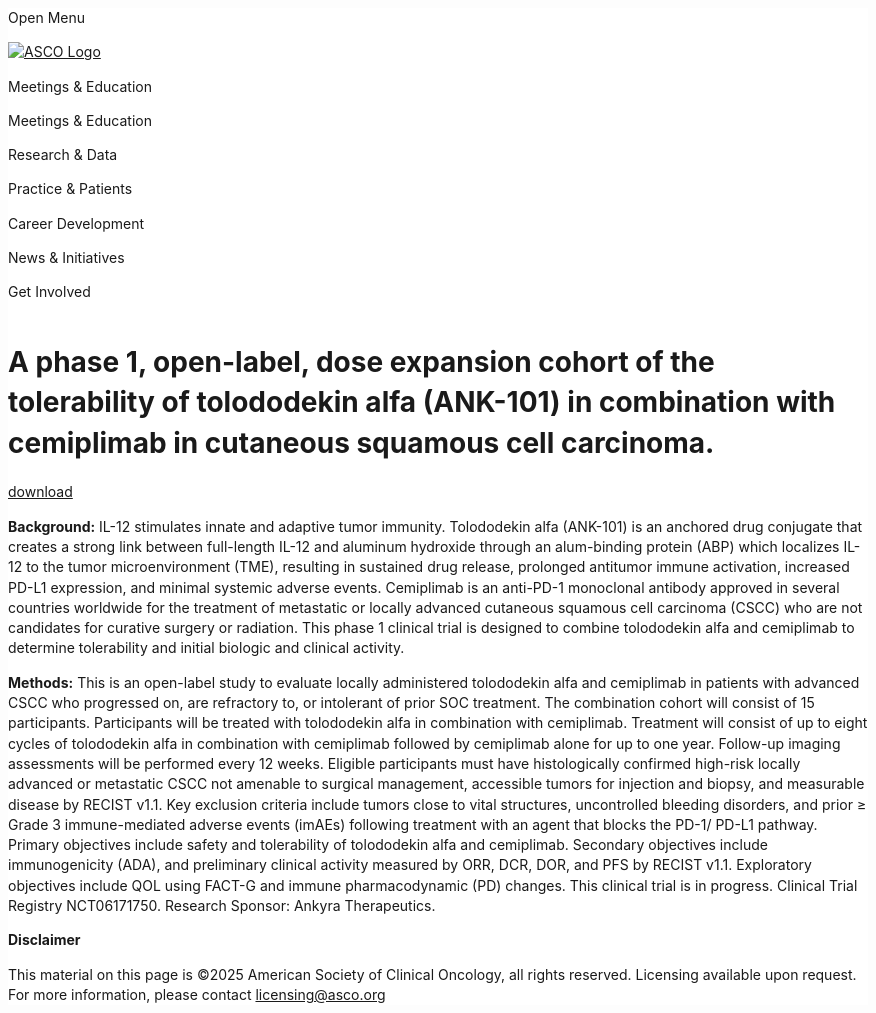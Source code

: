 Open Menu

[![ASCO Logo](https://www.asco.org/abstracts-presentations/assets/images/asco-logo-header-desktop-580.png)](https://www.asco.org/)

Meetings & Education

Meetings & Education

Research & Data

Practice & Patients

Career Development

News & Initiatives

Get Involved

# A phase 1, open-label, dose expansion cohort of the tolerability of tolododekin alfa (ANK-101) in combination with cemiplimab in cutaneous squamous cell carcinoma.

[download](https://d32wbias3z7pxg.cloudfront.net/meeting/327/abstract/pdf/327-16392-252489.pdf)

**Background:** IL-12 stimulates innate and adaptive tumor immunity. Tolododekin alfa (ANK-101) is an anchored drug conjugate that creates a strong link between full-length IL-12 and aluminum hydroxide through an alum-binding protein (ABP) which localizes IL-12 to the tumor microenvironment (TME), resulting in sustained drug release, prolonged antitumor immune activation, increased PD-L1 expression, and minimal systemic adverse events. Cemiplimab is an anti-PD-1 monoclonal antibody approved in several countries worldwide for the treatment of metastatic or locally advanced cutaneous squamous cell carcinoma (CSCC) who are not candidates for curative surgery or radiation. This phase 1 clinical trial is designed to combine tolododekin alfa and cemiplimab to determine tolerability and initial biologic and clinical activity.

**Methods:** This is an open-label study to evaluate locally administered tolododekin alfa and cemiplimab in patients with advanced CSCC who progressed on, are refractory to, or intolerant of prior SOC treatment. The combination cohort will consist of 15 participants. Participants will be treated with tolododekin alfa in combination with cemiplimab. Treatment will consist of up to eight cycles of tolododekin alfa in combination with cemiplimab followed by cemiplimab alone for up to one year. Follow-up imaging assessments will be performed every 12 weeks. Eligible participants must have histologically confirmed high-risk locally advanced or metastatic CSCC not amenable to surgical management, accessible tumors for injection and biopsy, and measurable disease by RECIST v1.1. Key exclusion criteria include tumors close to vital structures, uncontrolled bleeding disorders, and prior ≥ Grade 3 immune-mediated adverse events (imAEs) following treatment with an agent that blocks the PD-1/ PD-L1 pathway. Primary objectives include safety and tolerability of tolododekin alfa and cemiplimab. Secondary objectives include immunogenicity (ADA), and preliminary clinical activity measured by ORR, DCR, DOR, and PFS by RECIST v1.1. Exploratory objectives include QOL using FACT-G and immune pharmacodynamic (PD) changes. This clinical trial is in progress. Clinical Trial Registry NCT06171750. Research Sponsor: Ankyra Therapeutics.

**Disclaimer**

This material on this page is ©2025 American Society of Clinical Oncology, all rights reserved. Licensing available upon request. For more information, please contact [licensing@asco.org](mailto:licensing@asco.org)

